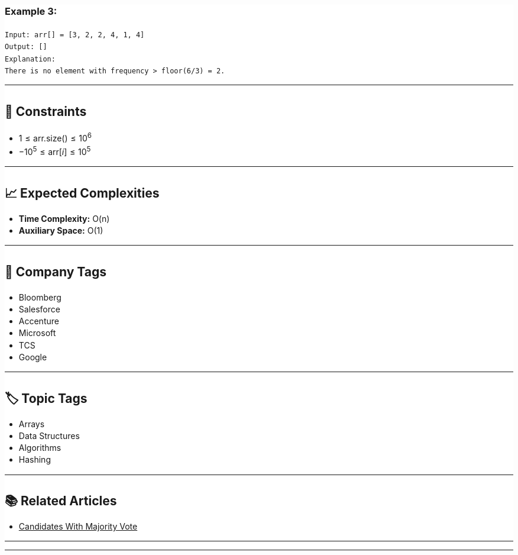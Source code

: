 ### Example 3:

```
Input: arr[] = [3, 2, 2, 4, 1, 4]
Output: []
Explanation: 
There is no element with frequency > floor(6/3) = 2.
```

---

## 🧪 Constraints

* $1 \leq \text{arr.size()} \leq 10^6$
* $-10^5 \leq \text{arr}[i] \leq 10^5$

---

## 📈 Expected Complexities

* **Time Complexity:** O(n)
* **Auxiliary Space:** O(1)

---

## 🏢 Company Tags

* Bloomberg
* Salesforce
* Accenture
* Microsoft
* TCS
* Google

---

## 🏷️ Topic Tags

* Arrays
* Data Structures
* Algorithms
* Hashing

---

## 📚 Related Articles

* [Candidates With Majority Vote](https://www.geeksforgeeks.org/find-elements-occurs-array-n3-times/)

---

---